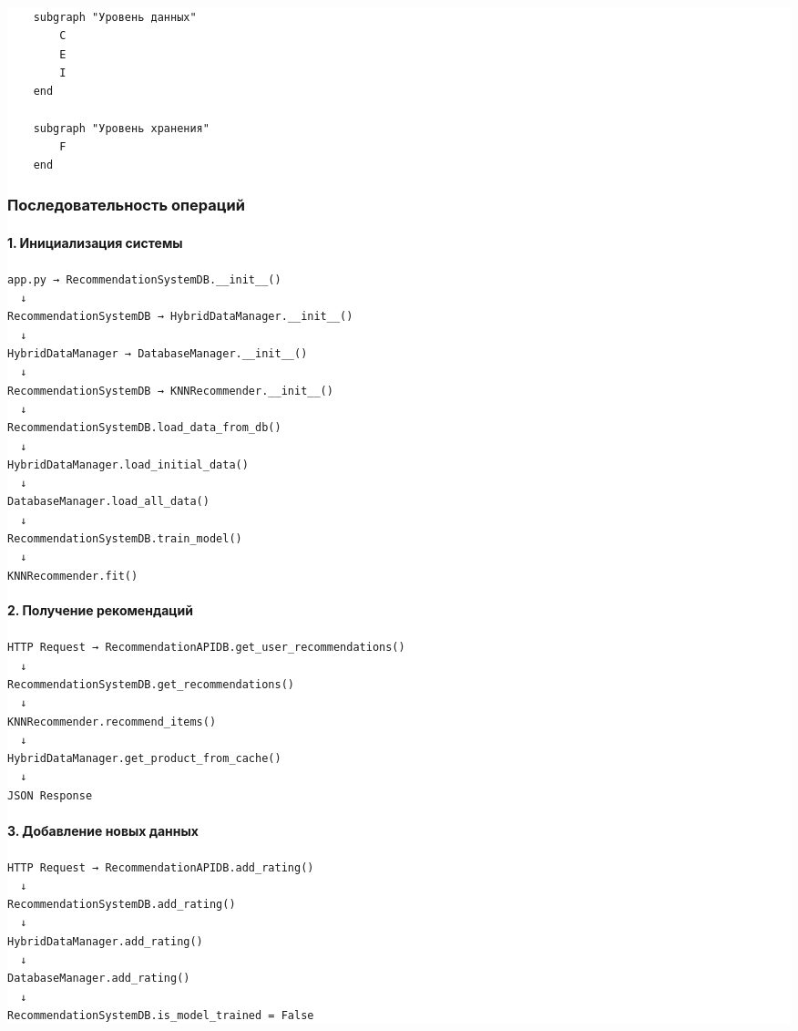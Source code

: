```mermaid
    subgraph "Уровень данных"
        C
        E
        I
    end
    
    subgraph "Уровень хранения"
        F
    end
```

### Последовательность операций

#### 1. Инициализация системы
```
app.py → RecommendationSystemDB.__init__()
  ↓
RecommendationSystemDB → HybridDataManager.__init__()
  ↓
HybridDataManager → DatabaseManager.__init__()
  ↓
RecommendationSystemDB → KNNRecommender.__init__()
  ↓
RecommendationSystemDB.load_data_from_db()
  ↓
HybridDataManager.load_initial_data()
  ↓
DatabaseManager.load_all_data()
  ↓
RecommendationSystemDB.train_model()
  ↓
KNNRecommender.fit()
```

#### 2. Получение рекомендаций
```
HTTP Request → RecommendationAPIDB.get_user_recommendations()
  ↓
RecommendationSystemDB.get_recommendations()
  ↓
KNNRecommender.recommend_items()
  ↓
HybridDataManager.get_product_from_cache()
  ↓
JSON Response
```

#### 3. Добавление новых данных
```
HTTP Request → RecommendationAPIDB.add_rating()
  ↓
RecommendationSystemDB.add_rating()
  ↓
HybridDataManager.add_rating()
  ↓
DatabaseManager.add_rating()
  ↓
RecommendationSystemDB.is_model_trained = False
```
